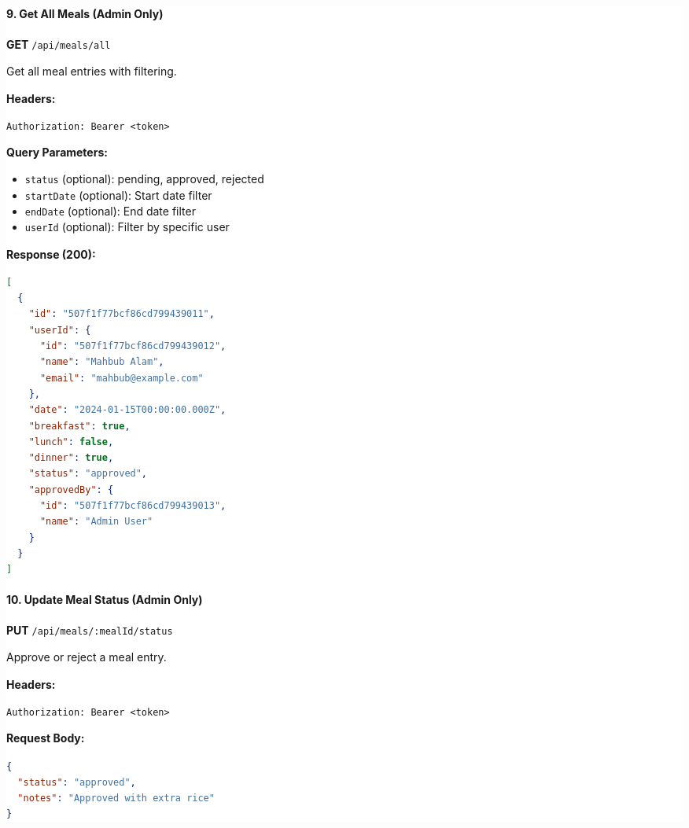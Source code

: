 #### 9. Get All Meals (Admin Only)

**GET** `/api/meals/all`

Get all meal entries with filtering.

**Headers:**

```
Authorization: Bearer <token>
```

**Query Parameters:**

- `status` (optional): pending, approved, rejected
- `startDate` (optional): Start date filter
- `endDate` (optional): End date filter
- `userId` (optional): Filter by specific user

**Response (200):**

```json
[
  {
    "id": "507f1f77bcf86cd799439011",
    "userId": {
      "id": "507f1f77bcf86cd799439012",
      "name": "Mahbub Alam",
      "email": "mahbub@example.com"
    },
    "date": "2024-01-15T00:00:00.000Z",
    "breakfast": true,
    "lunch": false,
    "dinner": true,
    "status": "approved",
    "approvedBy": {
      "id": "507f1f77bcf86cd799439013",
      "name": "Admin User"
    }
  }
]
```

#### 10. Update Meal Status (Admin Only)

**PUT** `/api/meals/:mealId/status`

Approve or reject a meal entry.

**Headers:**

```
Authorization: Bearer <token>
```

**Request Body:**

```json
{
  "status": "approved",
  "notes": "Approved with extra rice"
}
```
